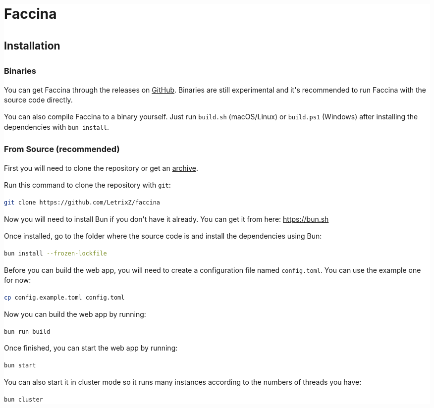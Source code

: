 # Faccina

## Installation

### Binaries

You can get Faccina through the releases on [GitHub](https://github.com/LetrixZ/faccina/releases). Binaries are still experimental and it's recommended to run Faccina with the source code directly.

You can also compile Faccina to a binary yourself. Just run `build.sh` (macOS/Linux) or `build.ps1` (Windows) after installing the dependencies with `bun install`.

### From Source (recommended)

First you will need to clone the repository or get an [archive](https://github.com/LetrixZ/faccina/archive/refs/heads/main.zip).

Run this command to clone the repository with `git`:

```bash
git clone https://github.com/LetrixZ/faccina
```

Now you will need to install Bun if you don't have it already. You can get it from here: <https://bun.sh>

Once installed, go to the folder where the source code is and install the dependencies using Bun:

```bash
bun install --frozen-lockfile
```

Before you can build the web app, you will need to create a configuration file named `config.toml`. You can use the example one for now:

```bash
cp config.example.toml config.toml
```

Now you can build the web app by running:

```bash
bun run build
```

Once finished, you can start the web app by running:

```bash
bun start
```

You can also start it in cluster mode so it runs many instances according to the numbers of threads you have:

```bash
bun cluster
```

